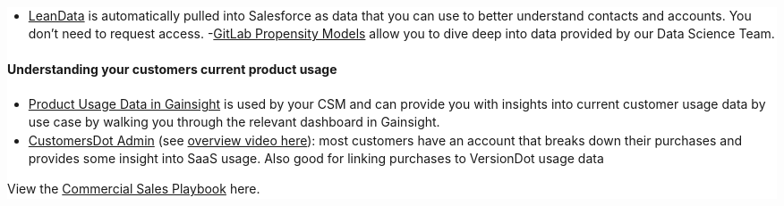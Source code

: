 - [LeanData](/handbook/marketing/marketing-operations/leandata/) is automatically pulled into Salesforce as data that you can use to better understand contacts and accounts. You don’t need to request access.
-[GitLab Propensity Models](https://internal.gitlab.com/handbook/sales/propensity_models/) allow you to dive deep into data provided by our Data Science Team.

#### **Understanding your customers current product usage**

- [Product Usage Data in Gainsight](https://about.gitlab.com/handbook/customer-success/product-usage-data/using-product-usage-data-in-gainsight/#using-product-usage-data-in-gainsight) is used by your CSM and can provide you with insights into current customer usage data by use case by walking you through the relevant dashboard in Gainsight.
- [CustomersDot Admin](https://customers.gitlab.com/admin/) (see [overview video here](https://youtu.be/G9JuHXqV5LM)): most customers have an account that breaks down their purchases and provides some insight into SaaS usage. Also good for linking purchases to VersionDot usage data




View the [Commercial Sales Playbook](https://about.gitlab.com/handbook/sales/commercial/) here.
